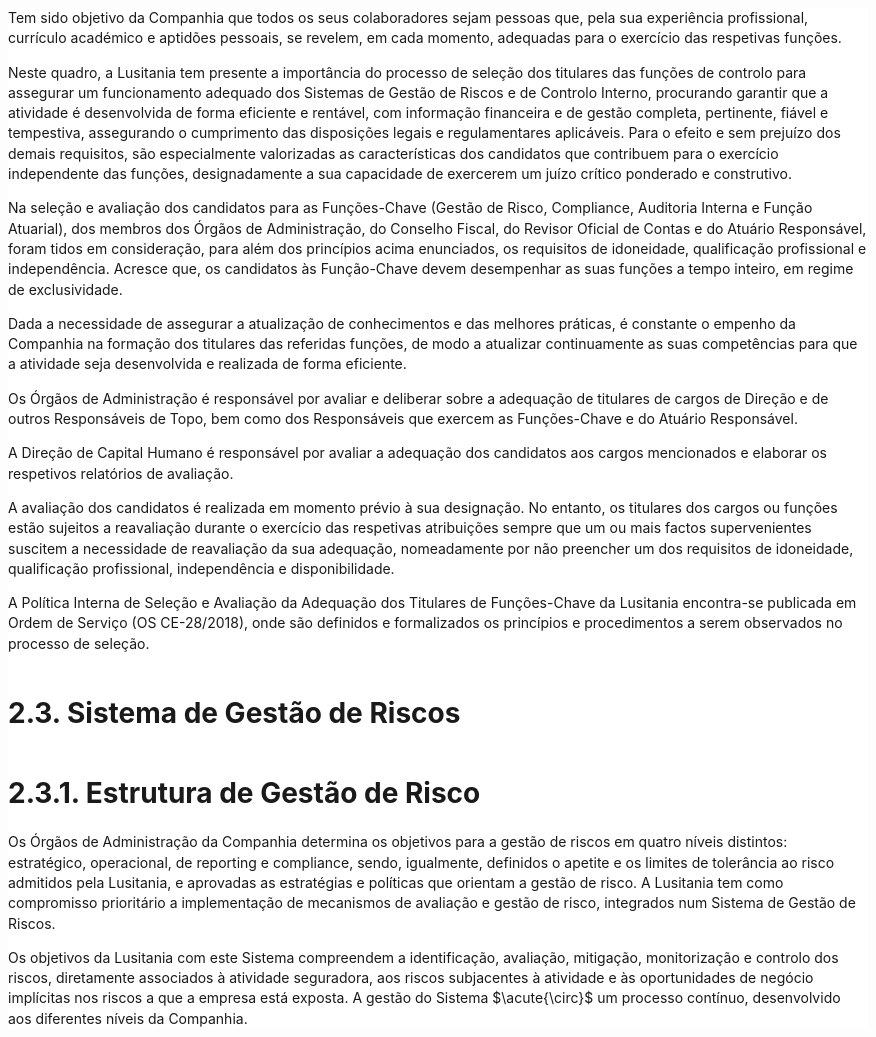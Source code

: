 Tem sido objetivo da Companhia que todos os seus colaboradores sejam pessoas que, pela sua experiência profissional, currículo académico e aptidões pessoais, se revelem, em cada momento, adequadas para o exercício das respetivas funções.  

Neste quadro, a Lusitania tem presente a importância do processo de seleção dos titulares das funções de controlo para assegurar um funcionamento adequado dos Sistemas de Gestão de Riscos e de Controlo Interno, procurando garantir que a atividade é desenvolvida de forma eficiente e rentável, com informação financeira e de gestão completa, pertinente, fiável e tempestiva, assegurando o cumprimento das disposições legais e regulamentares aplicáveis. Para o efeito e sem prejuízo dos demais requisitos, são especialmente valorizadas as características dos candidatos que contribuem para o exercício independente das funções, designadamente a sua capacidade de exercerem um juízo crítico ponderado e construtivo.  

Na seleção e avaliação dos candidatos para as Funções-Chave (Gestão de Risco, Compliance, Auditoria Interna e Função Atuarial), dos membros dos Órgãos de Administração, do Conselho Fiscal, do Revisor Oficial de Contas e do Atuário Responsável, foram tidos em consideração, para além dos princípios acima enunciados, os requisitos de idoneidade, qualificação profissional e independência. Acresce que, os candidatos às Função-Chave devem desempenhar as suas funções a tempo inteiro, em regime de exclusividade.  

Dada a necessidade de assegurar a atualização de conhecimentos e das melhores práticas, é constante o empenho da Companhia na formação dos titulares das referidas funções, de modo a atualizar continuamente as suas competências para que a atividade seja desenvolvida e realizada de forma eficiente.  

Os Órgãos de Administração é responsável por avaliar e deliberar sobre a adequação de titulares de cargos de Direção e de outros Responsáveis de Topo, bem como dos Responsáveis que exercem as Funções-Chave e do Atuário Responsável.  

A Direção de Capital Humano é responsável por avaliar a adequação dos candidatos aos cargos mencionados e elaborar os respetivos relatórios de avaliação.  

A avaliação dos candidatos é realizada em momento prévio à sua designação. No entanto, os titulares dos cargos ou funções estão sujeitos a reavaliação durante o exercício das respetivas atribuições sempre que um ou mais factos supervenientes suscitem a necessidade de reavaliação da sua adequação, nomeadamente por não preencher um dos requisitos de idoneidade, qualificação profissional, independência e disponibilidade.  

A Política Interna de Seleção e Avaliação da Adequação dos Titulares de Funções-Chave da Lusitania encontra-se publicada em Ordem de Serviço (OS CE-28/2018), onde são definidos e formalizados os princípios e procedimentos a serem observados no processo de seleção.  

# 2.3. Sistema de Gestão de Riscos  

# 2.3.1. Estrutura de Gestão de Risco  

Os Órgãos de Administração da Companhia determina os objetivos para a gestão de riscos em quatro níveis distintos: estratégico, operacional, de reporting e compliance, sendo, igualmente, definidos o apetite e os limites de tolerância ao risco admitidos pela Lusitania, e aprovadas as estratégias e políticas que orientam a gestão de risco. A Lusitania tem como compromisso prioritário a implementação de mecanismos de avaliação e gestão de risco, integrados num Sistema de Gestão de Riscos.  

Os objetivos da Lusitania com este Sistema compreendem a identificação, avaliação, mitigação, monitorização e controlo dos riscos, diretamente associados à atividade seguradora, aos riscos subjacentes à atividade e às oportunidades de negócio implícitas nos riscos a que a empresa está exposta. A gestão do Sistema $\acute{\circ}$ um processo contínuo, desenvolvido aos diferentes níveis da Companhia.  
